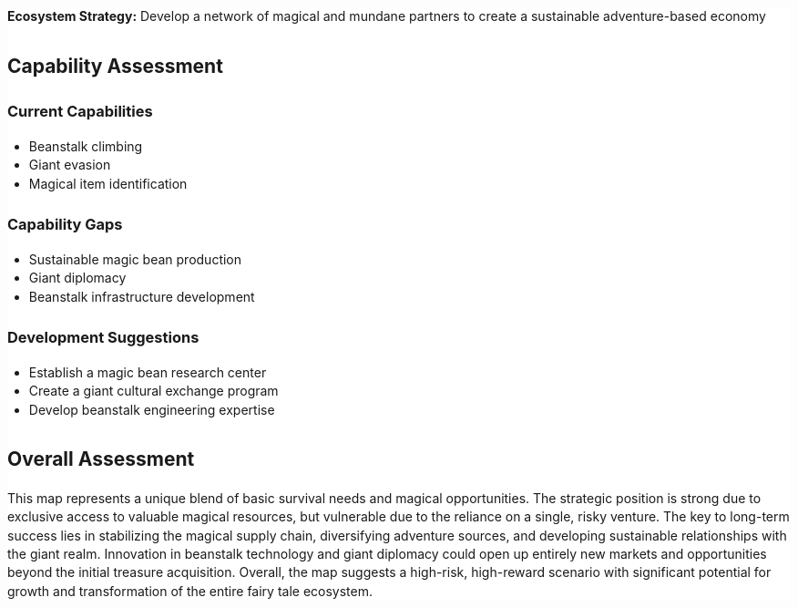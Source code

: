 **Ecosystem Strategy:** Develop a network of magical and mundane partners to create a sustainable adventure-based economy

## Capability Assessment

### Current Capabilities
- Beanstalk climbing
- Giant evasion
- Magical item identification

### Capability Gaps
- Sustainable magic bean production
- Giant diplomacy
- Beanstalk infrastructure development

### Development Suggestions
- Establish a magic bean research center
- Create a giant cultural exchange program
- Develop beanstalk engineering expertise

## Overall Assessment

This map represents a unique blend of basic survival needs and magical opportunities. The strategic position is strong due to exclusive access to valuable magical resources, but vulnerable due to the reliance on a single, risky venture. The key to long-term success lies in stabilizing the magical supply chain, diversifying adventure sources, and developing sustainable relationships with the giant realm. Innovation in beanstalk technology and giant diplomacy could open up entirely new markets and opportunities beyond the initial treasure acquisition. Overall, the map suggests a high-risk, high-reward scenario with significant potential for growth and transformation of the entire fairy tale ecosystem.
